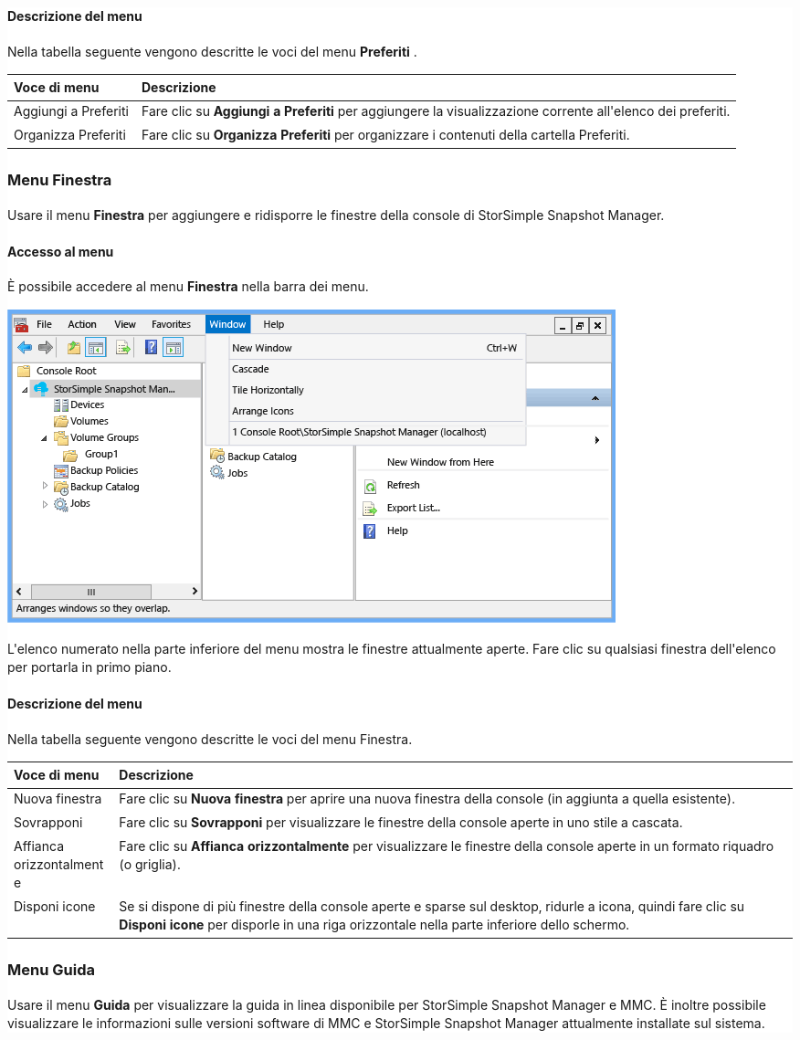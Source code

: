 #### <a name="menu-description"></a>Descrizione del menu
Nella tabella seguente vengono descritte le voci del menu **Preferiti** .

| Voce di menu | Descrizione |
|:--- |:--- |
| Aggiungi a Preferiti |Fare clic su **Aggiungi a Preferiti** per aggiungere la visualizzazione corrente all'elenco dei preferiti. |
| Organizza Preferiti |Fare clic su **Organizza Preferiti** per organizzare i contenuti della cartella Preferiti. |

### <a name="window-menu"></a>Menu Finestra
Usare il menu **Finestra** per aggiungere e ridisporre le finestre della console di StorSimple Snapshot Manager.

#### <a name="menu-access"></a>Accesso al menu
È possibile accedere al menu **Finestra** nella barra dei menu.

![Menu Finestra di StorSimple Snapshot Manager](./media/storsimple-use-snapshot-manager/HCS_SSM_WindowMenu.png)

L'elenco numerato nella parte inferiore del menu mostra le finestre attualmente aperte. Fare clic su qualsiasi finestra dell'elenco per portarla in primo piano. 

#### <a name="menu-description"></a>Descrizione del menu
Nella tabella seguente vengono descritte le voci del menu Finestra.

| Voce di menu | Descrizione |
|:--- |:--- |
| Nuova finestra |Fare clic su **Nuova finestra** per aprire una nuova finestra della console (in aggiunta a quella esistente). |
| Sovrapponi |Fare clic su **Sovrapponi** per visualizzare le finestre della console aperte in uno stile a cascata. |
| Affianca orizzontalmente |Fare clic su **Affianca orizzontalmente** per visualizzare le finestre della console aperte in un formato riquadro (o griglia). |
| Disponi icone |Se si dispone di più finestre della console aperte e sparse sul desktop, ridurle a icona, quindi fare clic su **Disponi icone** per disporle in una riga orizzontale nella parte inferiore dello schermo. |

### <a name="help-menu"></a>Menu Guida
Usare il menu **Guida** per visualizzare la guida in linea disponibile per StorSimple Snapshot Manager e MMC. È inoltre possibile visualizzare le informazioni sulle versioni software di MMC e StorSimple Snapshot Manager attualmente installate sul sistema. 
